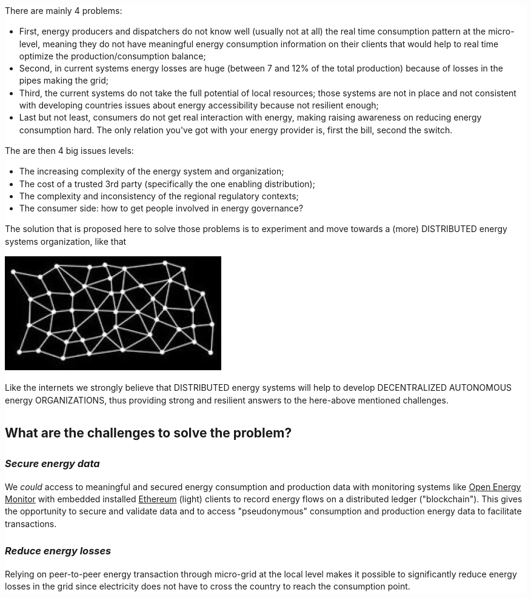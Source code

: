 There are mainly 4 problems:

* First, energy producers and dispatchers do not know well \(usually not at all\) the real time consumption pattern at the micro-level, meaning they do not have meaningful energy consumption information on their clients that would help to real time optimize the production/consumption balance;
* Second, in current systems energy losses are huge \(between 7 and 12% of the total production\) because of losses in the pipes making the grid;
* Third, the current systems do not take the full potential of local resources; those systems are not in place and not consistent with developing countries issues about energy accessibility because not resilient enough;
* Last but not least, consumers do not get real interaction with energy, making raising awareness on reducing energy consumption hard. The only relation you've got with your energy provider is, first the bill, second the switch.

The are then 4 big issues levels:

* The increasing complexity of the energy system and organization;
* The cost of a trusted 3rd party \(specifically the one enabling distribution\);
* The complexity and inconsistency of the regional regulatory contexts;
* The consumer side: how to get people involved in energy governance?

The solution that is proposed here to solve those problems is to experiment and move towards a \(more\) DISTRIBUTED energy systems organization, like that

![](../.gitbook/assets/distributed.png)

Like the internets we strongly believe that DISTRIBUTED energy systems will help to develop DECENTRALIZED AUTONOMOUS energy ORGANIZATIONS, thus providing strong and resilient answers to the here-above mentioned challenges.

## **What are the challenges to solve the problem?**

### _Secure energy data_

We _could_ access to meaningful and secured energy consumption and production data with monitoring systems like [Open Energy Monitor](https://openenergymonitor.org/emon/) with embedded installed [Ethereum](http://ethereum.org) \(light\) clients to record energy flows on a distributed ledger \("blockchain"\). This gives the opportunity to secure and validate data and to access "pseudonymous" consumption and production energy data to facilitate transactions.

### _Reduce energy losses_

Relying on peer-to-peer energy transaction through micro-grid at the local level makes it possible to significantly reduce energy losses in the grid since electricity does not have to cross the country to reach the consumption point.
